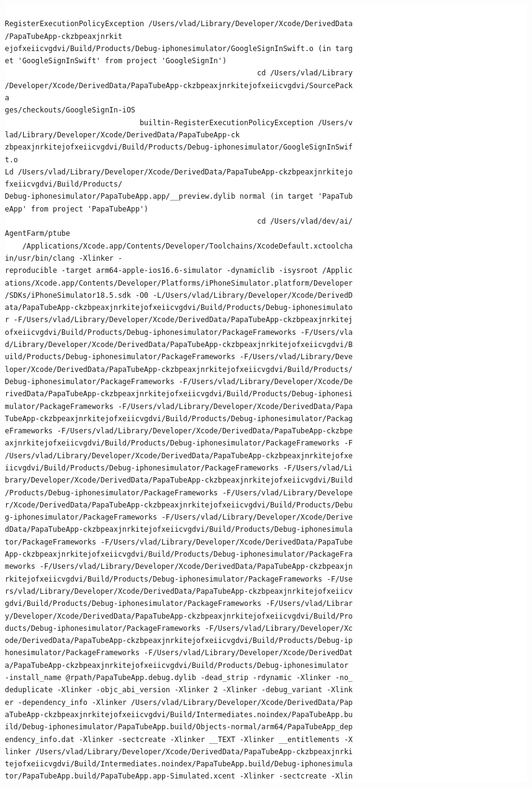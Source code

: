 ```
                           
RegisterExecutionPolicyException /Users/vlad/Library/Developer/Xcode/DerivedData
/PapaTubeApp-ckzbpeaxjnrkit
ejofxeiicvgdvi/Build/Products/Debug-iphonesimulator/GoogleSignInSwift.o (in targ
et 'GoogleSignInSwift' from project 'GoogleSignIn')
                                                          cd /Users/vlad/Library
/Developer/Xcode/DerivedData/PapaTubeApp-ckzbpeaxjnrkitejofxeiicvgdvi/SourcePack
a
ges/checkouts/GoogleSignIn-iOS
                               builtin-RegisterExecutionPolicyException /Users/v
lad/Library/Developer/Xcode/DerivedData/PapaTubeApp-ck
zbpeaxjnrkitejofxeiicvgdvi/Build/Products/Debug-iphonesimulator/GoogleSignInSwif
t.o                        
Ld /Users/vlad/Library/Developer/Xcode/DerivedData/PapaTubeApp-ckzbpeaxjnrkitejo
fxeiicvgdvi/Build/Products/
Debug-iphonesimulator/PapaTubeApp.app/__preview.dylib normal (in target 'PapaTub
eApp' from project 'PapaTubeApp')
                                                          cd /Users/vlad/dev/ai/
AgentFarm/ptube
    /Applications/Xcode.app/Contents/Developer/Toolchains/XcodeDefault.xctoolcha
in/usr/bin/clang -Xlinker -
reproducible -target arm64-apple-ios16.6-simulator -dynamiclib -isysroot /Applic
ations/Xcode.app/Contents/Developer/Platforms/iPhoneSimulator.platform/Developer
/SDKs/iPhoneSimulator18.5.sdk -O0 -L/Users/vlad/Library/Developer/Xcode/DerivedD
ata/PapaTubeApp-ckzbpeaxjnrkitejofxeiicvgdvi/Build/Products/Debug-iphonesimulato
r -F/Users/vlad/Library/Developer/Xcode/DerivedData/PapaTubeApp-ckzbpeaxjnrkitej
ofxeiicvgdvi/Build/Products/Debug-iphonesimulator/PackageFrameworks -F/Users/vla
d/Library/Developer/Xcode/DerivedData/PapaTubeApp-ckzbpeaxjnrkitejofxeiicvgdvi/B
uild/Products/Debug-iphonesimulator/PackageFrameworks -F/Users/vlad/Library/Deve
loper/Xcode/DerivedData/PapaTubeApp-ckzbpeaxjnrkitejofxeiicvgdvi/Build/Products/
Debug-iphonesimulator/PackageFrameworks -F/Users/vlad/Library/Developer/Xcode/De
rivedData/PapaTubeApp-ckzbpeaxjnrkitejofxeiicvgdvi/Build/Products/Debug-iphonesi
mulator/PackageFrameworks -F/Users/vlad/Library/Developer/Xcode/DerivedData/Papa
TubeApp-ckzbpeaxjnrkitejofxeiicvgdvi/Build/Products/Debug-iphonesimulator/Packag
eFrameworks -F/Users/vlad/Library/Developer/Xcode/DerivedData/PapaTubeApp-ckzbpe
axjnrkitejofxeiicvgdvi/Build/Products/Debug-iphonesimulator/PackageFrameworks -F
/Users/vlad/Library/Developer/Xcode/DerivedData/PapaTubeApp-ckzbpeaxjnrkitejofxe
iicvgdvi/Build/Products/Debug-iphonesimulator/PackageFrameworks -F/Users/vlad/Li
brary/Developer/Xcode/DerivedData/PapaTubeApp-ckzbpeaxjnrkitejofxeiicvgdvi/Build
/Products/Debug-iphonesimulator/PackageFrameworks -F/Users/vlad/Library/Develope
r/Xcode/DerivedData/PapaTubeApp-ckzbpeaxjnrkitejofxeiicvgdvi/Build/Products/Debu
g-iphonesimulator/PackageFrameworks -F/Users/vlad/Library/Developer/Xcode/Derive
dData/PapaTubeApp-ckzbpeaxjnrkitejofxeiicvgdvi/Build/Products/Debug-iphonesimula
tor/PackageFrameworks -F/Users/vlad/Library/Developer/Xcode/DerivedData/PapaTube
App-ckzbpeaxjnrkitejofxeiicvgdvi/Build/Products/Debug-iphonesimulator/PackageFra
meworks -F/Users/vlad/Library/Developer/Xcode/DerivedData/PapaTubeApp-ckzbpeaxjn
rkitejofxeiicvgdvi/Build/Products/Debug-iphonesimulator/PackageFrameworks -F/Use
rs/vlad/Library/Developer/Xcode/DerivedData/PapaTubeApp-ckzbpeaxjnrkitejofxeiicv
gdvi/Build/Products/Debug-iphonesimulator/PackageFrameworks -F/Users/vlad/Librar
y/Developer/Xcode/DerivedData/PapaTubeApp-ckzbpeaxjnrkitejofxeiicvgdvi/Build/Pro
ducts/Debug-iphonesimulator/PackageFrameworks -F/Users/vlad/Library/Developer/Xc
ode/DerivedData/PapaTubeApp-ckzbpeaxjnrkitejofxeiicvgdvi/Build/Products/Debug-ip
honesimulator/PackageFrameworks -F/Users/vlad/Library/Developer/Xcode/DerivedDat
a/PapaTubeApp-ckzbpeaxjnrkitejofxeiicvgdvi/Build/Products/Debug-iphonesimulator
-install_name @rpath/PapaTubeApp.debug.dylib -dead_strip -rdynamic -Xlinker -no_
deduplicate -Xlinker -objc_abi_version -Xlinker 2 -Xlinker -debug_variant -Xlink
er -dependency_info -Xlinker /Users/vlad/Library/Developer/Xcode/DerivedData/Pap
aTubeApp-ckzbpeaxjnrkitejofxeiicvgdvi/Build/Intermediates.noindex/PapaTubeApp.bu
ild/Debug-iphonesimulator/PapaTubeApp.build/Objects-normal/arm64/PapaTubeApp_dep
endency_info.dat -Xlinker -sectcreate -Xlinker __TEXT -Xlinker __entitlements -X
linker /Users/vlad/Library/Developer/Xcode/DerivedData/PapaTubeApp-ckzbpeaxjnrki
tejofxeiicvgdvi/Build/Intermediates.noindex/PapaTubeApp.build/Debug-iphonesimula
tor/PapaTubeApp.build/PapaTubeApp.app-Simulated.xcent -Xlinker -sectcreate -Xlin
```
